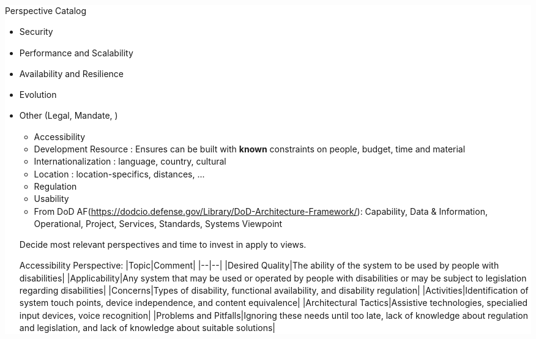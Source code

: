 

Perspective Catalog
- Security
- Performance and Scalability
- Availability and Resilience
- Evolution
- Other (Legal, Mandate, )
  - Accessibility
  - Development Resource : Ensures can be built with __known__ constraints on people, budget, time and material
  - Internationalization : language, country, cultural
  - Location : location-specifics, distances, ...
  - Regulation  
  - Usability
  - From DoD AF(https://dodcio.defense.gov/Library/DoD-Architecture-Framework/): Capability, Data & Information, Operational, Project, Services, Standards, Systems Viewpoint


  Decide most relevant perspectives and time to invest in apply to views.

  Accessibility Perspective:
  |Topic|Comment|
  |--|--|
  |Desired Quality|The ability of the system to be used by people with disabilities|
  |Applicability|Any system that may be used or operated by people with disabilities or may be subject to legislation regarding disabilities|
  |Concerns|Types of disability, functional availability, and disability regulation|
  |Activities|Identification of system touch points, device independence, and content equivalence|
  |Architectural Tactics|Assistive technologies, specialied input devices, voice recognition|
  |Problems and Pitfalls|Ignoring these needs until too late, lack of knowledge about regulation and legislation, and lack of knowledge about suitable solutions|
